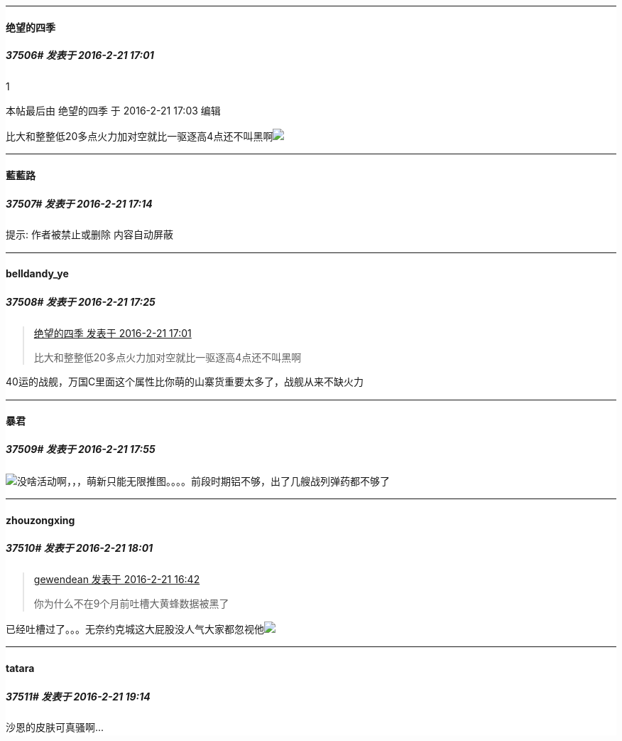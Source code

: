 *****

####  绝望的四季  
##### 37506#       发表于 2016-2-21 17:01

1

 本帖最后由 绝望的四季 于 2016-2-21 17:03 编辑 

比大和整整低20多点火力加对空就比一驱逐高4点还不叫黑啊<img src="https://static.saraba1st.com/image/smiley/face/100.gif" referrerpolicy="no-referrer"> 

*****

####  藍藍路  
##### 37507#       发表于 2016-2-21 17:14

提示: 作者被禁止或删除 内容自动屏蔽

*****

####  belldandy_ye  
##### 37508#       发表于 2016-2-21 17:25

<blockquote><a href="httphttps://bbs.saraba1st.com/2b/forum.php?mod=redirect&amp;goto=findpost&amp;pid=31628410&amp;ptid=1065797" target="_blank">绝望的四季 发表于 2016-2-21 17:01</a>

比大和整整低20多点火力加对空就比一驱逐高4点还不叫黑啊</blockquote>
40运的战舰，万国C里面这个属性比你萌的山寨货重要太多了，战舰从来不缺火力 

*****

####  暴君  
##### 37509#       发表于 2016-2-21 17:55

<img src="https://static.saraba1st.com/image/smiley/face/29.gif" referrerpolicy="no-referrer">没啥活动啊，，，萌新只能无限推图。。。。前段时期铝不够，出了几艘战列弹药都不够了

*****

####  zhouzongxing  
##### 37510#       发表于 2016-2-21 18:01

<blockquote><a href="httphttps://bbs.saraba1st.com/2b/forum.php?mod=redirect&amp;goto=findpost&amp;pid=31628303&amp;ptid=1065797" target="_blank">gewendean 发表于 2016-2-21 16:42</a>

你为什么不在9个月前吐槽大黄蜂数据被黑了</blockquote>
已经吐槽过了。。。无奈约克城这大屁股没人气大家都忽视他<img src="https://static.saraba1st.com/image/smiley/face/141.gif" referrerpolicy="no-referrer">

*****

####  tatara  
##### 37511#       发表于 2016-2-21 19:14

沙恩的皮肤可真骚啊...
